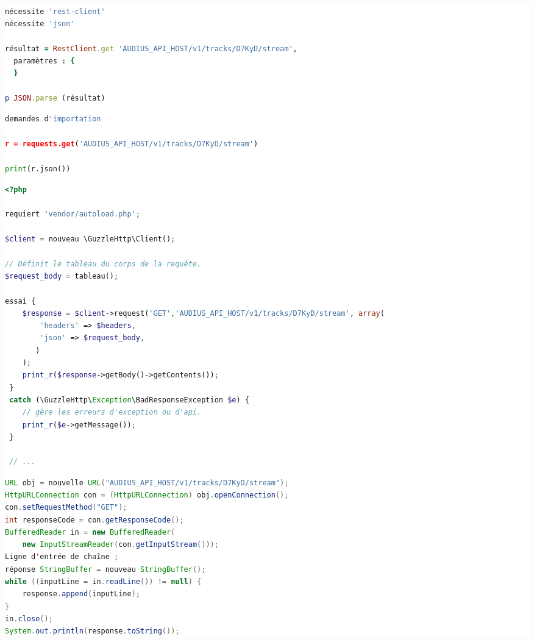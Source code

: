 ```ruby
nécessite 'rest-client'
nécessite 'json'

résultat = RestClient.get 'AUDIUS_API_HOST/v1/tracks/D7KyD/stream',
  paramètres : {
  }

p JSON.parse (résultat)

```

```python
demandes d'importation

r = requests.get('AUDIUS_API_HOST/v1/tracks/D7KyD/stream')

print(r.json())

```

```php
<?php

requiert 'vendor/autoload.php';

$client = nouveau \GuzzleHttp\Client();

// Définit le tableau du corps de la requête.
$request_body = tableau();

essai {
    $response = $client->request('GET','AUDIUS_API_HOST/v1/tracks/D7KyD/stream', array(
        'headers' => $headers,
        'json' => $request_body,
       )
    );
    print_r($response->getBody()->getContents());
 }
 catch (\GuzzleHttp\Exception\BadResponseException $e) {
    // gère les erreurs d'exception ou d'api.
    print_r($e->getMessage());
 }

 // ...

```

```java
URL obj = nouvelle URL("AUDIUS_API_HOST/v1/tracks/D7KyD/stream");
HttpURLConnection con = (HttpURLConnection) obj.openConnection();
con.setRequestMethod("GET");
int responseCode = con.getResponseCode();
BufferedReader in = new BufferedReader(
    new InputStreamReader(con.getInputStream()));
Ligne d'entrée de chaîne ;
réponse StringBuffer = nouveau StringBuffer();
while ((inputLine = in.readLine()) != null) {
    response.append(inputLine);
}
in.close();
System.out.println(response.toString());

```
